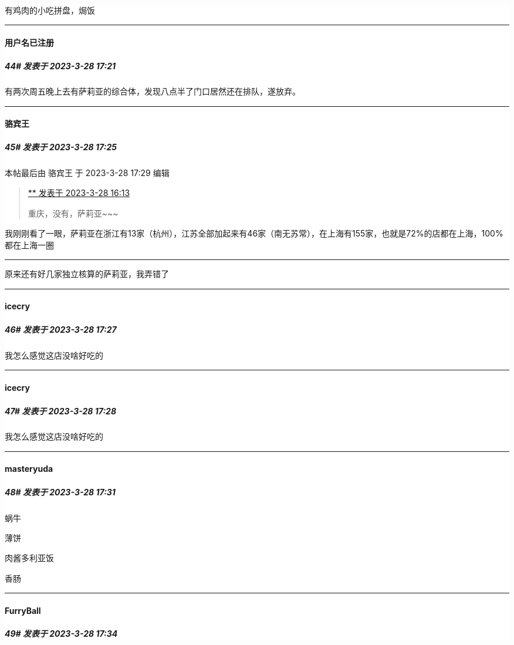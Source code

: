 有鸡肉的小吃拼盘，焗饭

*****

####  用户名已注册  
##### 44#       发表于 2023-3-28 17:21

有两次周五晚上去有萨莉亚的综合体，发现八点半了门口居然还在排队，遂放弃。

*****

####  骆宾王  
##### 45#       发表于 2023-3-28 17:25

 本帖最后由 骆宾王 于 2023-3-28 17:29 编辑 
<blockquote><a href="httphttps://bbs.saraba1st.com/2b/forum.php?mod=redirect&amp;goto=findpost&amp;pid=60252970&amp;ptid=2126303" target="_blank">** 发表于 2023-3-28 16:13</a>

重庆，没有，萨莉亚~~~</blockquote>
我刚刚看了一眼，萨莉亚在浙江有13家（杭州），江苏全部加起来有46家（南无苏常），在上海有155家，也就是72%的店都在上海，100%都在上海一圈

--------------------------------------

原来还有好几家独立核算的萨莉亚，我弄错了

*****

####  icecry  
##### 46#       发表于 2023-3-28 17:27

我怎么感觉这店没啥好吃的

*****

####  icecry  
##### 47#       发表于 2023-3-28 17:28

我怎么感觉这店没啥好吃的

*****

####  masteryuda  
##### 48#       发表于 2023-3-28 17:31

蜗牛

薄饼

肉酱多利亚饭

香肠

*****

####  FurryBall  
##### 49#       发表于 2023-3-28 17:34

